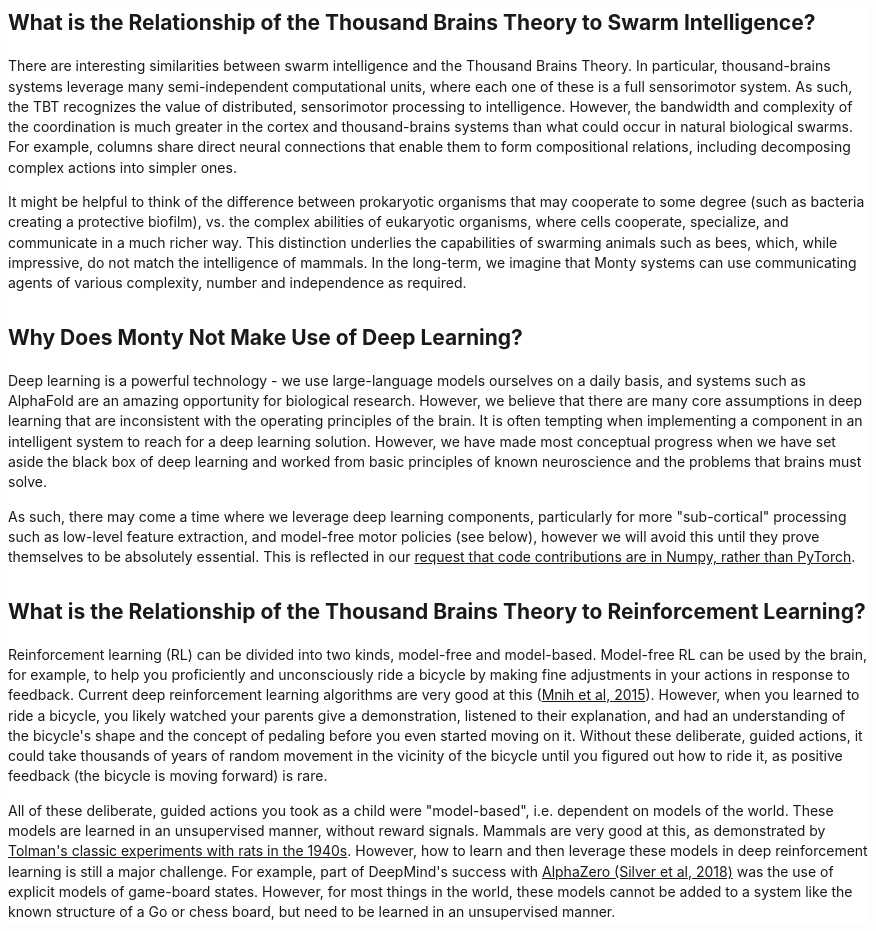 ## What is the Relationship of the Thousand Brains Theory to Swarm Intelligence?

There are interesting similarities between swarm intelligence and the Thousand Brains Theory. In particular, thousand-brains systems leverage many semi-independent computational units, where each one of these is a full sensorimotor system. As such, the TBT recognizes the value of distributed, sensorimotor processing to intelligence. However, the bandwidth and complexity of the coordination is much greater in the cortex and thousand-brains systems than what could occur in natural biological swarms. For example, columns share direct neural connections that enable them to form compositional relations, including decomposing complex actions into simpler ones.

It might be helpful to think of the difference between prokaryotic organisms that may cooperate to some degree (such as bacteria creating a protective biofilm), vs. the complex abilities of eukaryotic organisms, where cells cooperate, specialize, and communicate in a much richer way. This distinction underlies the capabilities of swarming animals such as bees, which, while impressive, do not match the intelligence of mammals. In the long-term, we imagine that Monty systems can use communicating agents of various complexity, number and independence as required.

## Why Does Monty Not Make Use of Deep Learning?

Deep learning is a powerful technology - we use large-language models ourselves on a daily basis, and systems such as AlphaFold are an amazing opportunity for biological research. However, we believe that there are many core assumptions in deep learning that are inconsistent with the operating principles of the brain. It is often tempting when implementing a component in an intelligent system to reach for a deep learning solution. However, we have made most conceptual progress when we have set aside the black box of deep learning and worked from basic principles of known neuroscience and the problems that brains must solve.

As such, there may come a time where we leverage deep learning components, particularly for more "sub-cortical" processing such as low-level feature extraction, and model-free motor policies (see below), however we will avoid this until they prove themselves to be absolutely essential. This is reflected in our [request that code contributions are in Numpy, rather than PyTorch](https://thousandbrainsproject.readme.io/docs/style-guide#numpy-preferred-over-pytorch).

## What is the Relationship of the Thousand Brains Theory to Reinforcement Learning?

Reinforcement learning (RL) can be divided into two kinds, model-free and model-based. Model-free RL can be used by the brain, for example, to help you proficiently and unconsciously ride a bicycle by making fine adjustments in your actions in response to feedback. Current deep reinforcement learning algorithms are very good at this ([Mnih et al, 2015](https://www.nature.com/articles/nature14236)). However, when you learned to ride a bicycle, you likely watched your parents give a demonstration, listened to their explanation, and had an understanding of the bicycle's shape and the concept of pedaling before you even started moving on it. Without these deliberate, guided actions, it could take thousands of years of random movement in the vicinity of the bicycle until you figured out how to ride it, as positive feedback (the bicycle is moving forward) is rare.

All of these deliberate, guided actions you took as a child were "model-based", i.e. dependent on models of the world. These models are learned in an unsupervised manner, without reward signals. Mammals are very good at this, as demonstrated by [Tolman's classic experiments with rats in the 1940s](https://psycnet.apa.org/record/1949-00103-001). However, how to learn and then leverage these models in deep reinforcement learning is still a major challenge. For example, part of DeepMind's success with [AlphaZero (Silver et al, 2018)](https://www.science.org/doi/10.1126/science.aar6404) was the use of explicit models of game-board states. However, for most things in the world, these models cannot be added to a system like the known structure of a Go or chess board, but need to be learned in an unsupervised manner.
